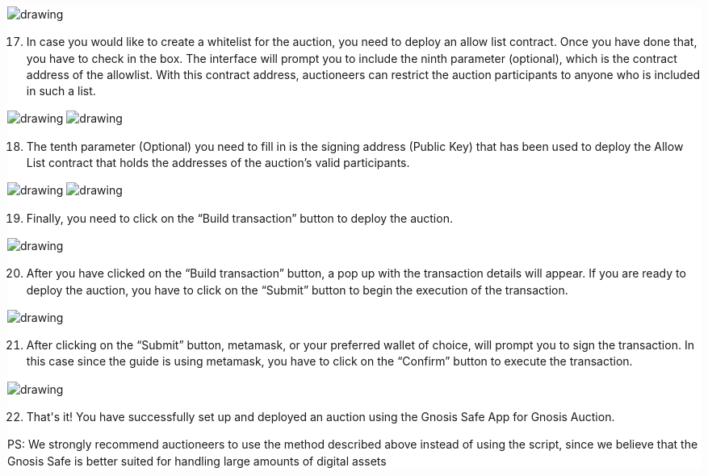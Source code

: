 <img src="/assets/GA_SafeApp_25.png" alt="drawing" width="500"/>

17. In case you would like to create a whitelist for the auction, you need to deploy an allow list contract. Once you have done that, you have to check in the box. The interface will prompt you to include the ninth parameter (optional), which is the contract address of the allowlist. With this contract address, auctioneers can restrict the auction participants to anyone who is included in such a list. 

<img src="/assets/GA_SafeApp_26.png" alt="drawing" width="500"/>

<img src="/assets/GA_SafeApp_27.png" alt="drawing" width="500"/>

18. The tenth parameter (Optional) you need to fill in is the signing address (Public Key) that has been used to deploy the Allow List contract that holds the addresses of the auction’s valid participants. 

<img src="/assets/GA_SafeApp_28.png" alt="drawing" width="500"/>

<img src="/assets/GA_SafeApp_29.png" alt="drawing" width="500"/>

19. Finally, you need to click on the “Build transaction” button to deploy the auction.

<img src="/assets/GA_SafeApp_30.png" alt="drawing" width="500"/>

20. After you have clicked on the “Build transaction” button, a pop up with the transaction details will appear. If you are ready to deploy the auction, you have to click on the “Submit” button to begin the execution of the transaction. 

<img src="/assets/GA_SafeApp_31.png" alt="drawing" width="500"/>

21. After clicking on the “Submit” button, metamask, or your preferred wallet of choice, will prompt you to sign the transaction. In this case since the guide is using metamask, you have to click on the “Confirm” button to execute the transaction. 

<img src="/assets/GA_SafeApp_32.png" alt="drawing" width="500"/>

22. That's it! You have successfully set up and deployed an auction using the Gnosis Safe App for Gnosis Auction. 

PS: We strongly recommend auctioneers to use the method described above instead of using the script, since we believe that the Gnosis Safe is better suited for handling large amounts of digital assets
